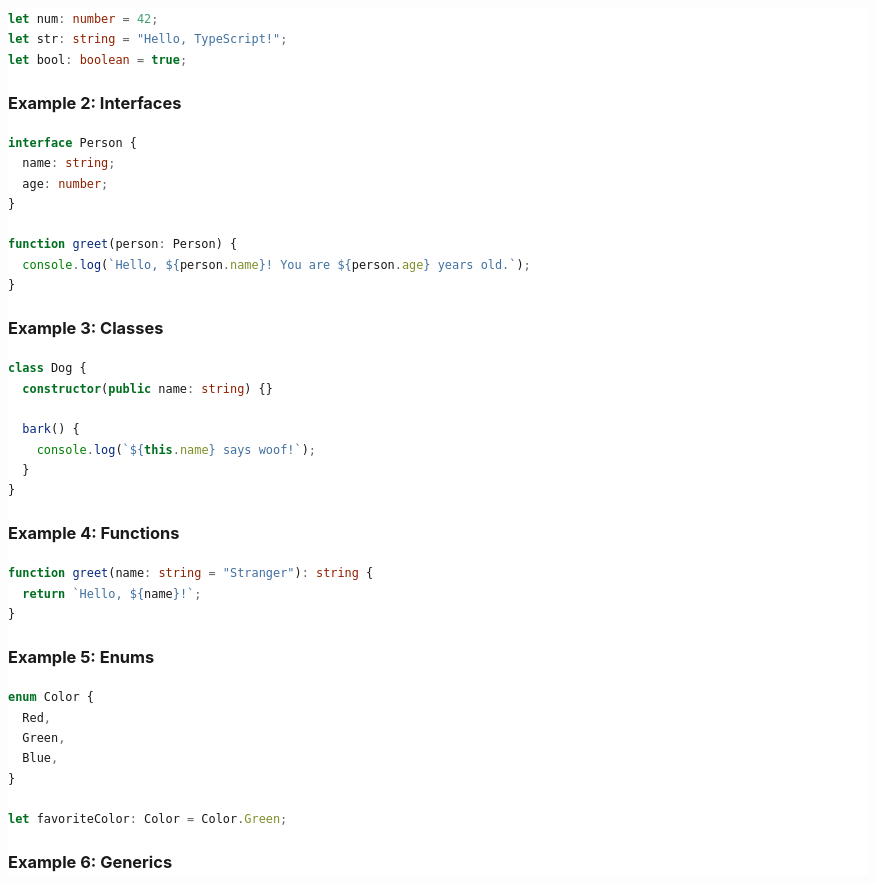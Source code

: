 ```typescript
let num: number = 42;
let str: string = "Hello, TypeScript!";
let bool: boolean = true;
```

### Example 2: Interfaces <a name="example-2-interfaces"></a>

```typescript
interface Person {
  name: string;
  age: number;
}

function greet(person: Person) {
  console.log(`Hello, ${person.name}! You are ${person.age} years old.`);
}
```

### Example 3: Classes <a name="example-3-classes"></a>

```typescript
class Dog {
  constructor(public name: string) {}

  bark() {
    console.log(`${this.name} says woof!`);
  }
}
```

### Example 4: Functions <a name="example-4-functions"></a>

```typescript
function greet(name: string = "Stranger"): string {
  return `Hello, ${name}!`;
}
```

### Example 5: Enums <a name="example-5-enums"></a>

```typescript
enum Color {
  Red,
  Green,
  Blue,
}

let favoriteColor: Color = Color.Green;
```

### Example 6: Generics <a name="example-6-generics"></a>
